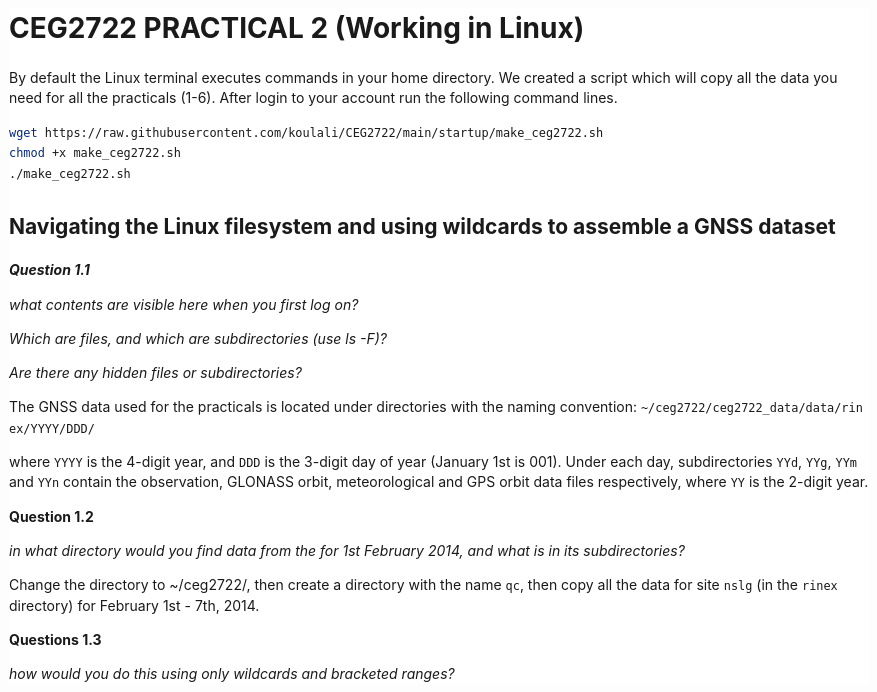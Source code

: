 # CEG2722 PRACTICAL 2 (Working in Linux)

By default the Linux terminal executes commands in your home directory. We created a script which will copy all the data you need for all the practicals (1-6). After login to your account run the following command lines.
```bash
wget https://raw.githubusercontent.com/koulali/CEG2722/main/startup/make_ceg2722.sh
chmod +x make_ceg2722.sh
./make_ceg2722.sh
```

## Navigating the Linux filesystem and using wildcards to assemble a GNSS dataset

***Question 1.1***

*what contents are visible here when you first log on?*  

```bash

```

*Which are files, and which are subdirectories (use ls -F)?*  

```bash

```

*Are there any hidden files or subdirectories?*

```bash

```

The GNSS data used for the practicals is located under directories with the naming convention: `~/ceg2722/ceg2722_data/data/rinex/YYYY/DDD/`

where `YYYY` is the 4-digit year, and `DDD` is the 3-digit day of year (January 1st is 001).  Under each day, subdirectories `YYd`, `YYg`, `YYm` and `YYn` contain the observation, GLONASS orbit, meteorological and GPS orbit data files respectively, where `YY` is the 2-digit year.  

**Question 1.2**

*in what directory would you find data from the for 1st February 2014, and what is in its subdirectories?*

```bash

```

Change the directory to ~/ceg2722/, then create a directory with the name `qc`, then copy all the data for site `nslg` (in the `rinex` directory) for February 1st - 7th, 2014.

**Questions 1.3** 

*how would you do this using only wildcards and bracketed ranges?*  

```bash

```
